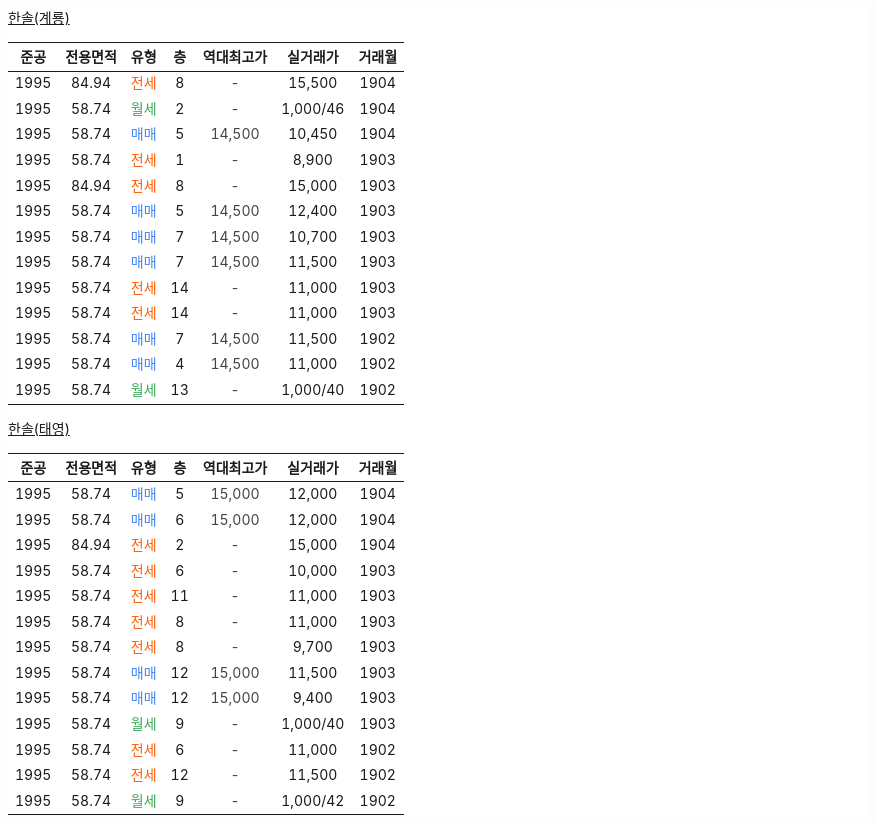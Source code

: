 [한솔(계룡)](https://search.naver.com/search.naver?query=%EB%8C%80%EC%A0%84%EA%B4%91%EC%97%AD%EC%8B%9C+%EC%9C%A0%EC%84%B1%EA%B5%AC+%EC%86%A1%EA%B0%95%EB%8F%99+%ED%95%9C%EC%86%94%28%EA%B3%84%EB%A3%A1%29)

|준공|전용면적|유형|층|역대최고가|실거래가|거래월|
|:---:|:---:|:---:|:---:|:---:|:---:|:---:|
|1995|84.94|<span style="color:#ff5a00">전세</span>|8|<span style="color:#444444">-</span>|15,500|1904|
|1995|58.74|<span style="color:#34a853">월세</span>|2|<span style="color:#444444">-</span>|1,000/46|1904|
|1995|58.74|<span style="color:#4285f3">매매</span>|5|<span style="color:#444444">14,500</span>|10,450|1904|
|1995|58.74|<span style="color:#ff5a00">전세</span>|1|<span style="color:#444444">-</span>|8,900|1903|
|1995|84.94|<span style="color:#ff5a00">전세</span>|8|<span style="color:#444444">-</span>|15,000|1903|
|1995|58.74|<span style="color:#4285f3">매매</span>|5|<span style="color:#444444">14,500</span>|12,400|1903|
|1995|58.74|<span style="color:#4285f3">매매</span>|7|<span style="color:#444444">14,500</span>|10,700|1903|
|1995|58.74|<span style="color:#4285f3">매매</span>|7|<span style="color:#444444">14,500</span>|11,500|1903|
|1995|58.74|<span style="color:#ff5a00">전세</span>|14|<span style="color:#444444">-</span>|11,000|1903|
|1995|58.74|<span style="color:#ff5a00">전세</span>|14|<span style="color:#444444">-</span>|11,000|1903|
|1995|58.74|<span style="color:#4285f3">매매</span>|7|<span style="color:#444444">14,500</span>|11,500|1902|
|1995|58.74|<span style="color:#4285f3">매매</span>|4|<span style="color:#444444">14,500</span>|11,000|1902|
|1995|58.74|<span style="color:#34a853">월세</span>|13|<span style="color:#444444">-</span>|1,000/40|1902|

[한솔(태영)](https://search.naver.com/search.naver?query=%EB%8C%80%EC%A0%84%EA%B4%91%EC%97%AD%EC%8B%9C+%EC%9C%A0%EC%84%B1%EA%B5%AC+%EC%86%A1%EA%B0%95%EB%8F%99+%ED%95%9C%EC%86%94%28%ED%83%9C%EC%98%81%29)

|준공|전용면적|유형|층|역대최고가|실거래가|거래월|
|:---:|:---:|:---:|:---:|:---:|:---:|:---:|
|1995|58.74|<span style="color:#4285f3">매매</span>|5|<span style="color:#444444">15,000</span>|12,000|1904|
|1995|58.74|<span style="color:#4285f3">매매</span>|6|<span style="color:#444444">15,000</span>|12,000|1904|
|1995|84.94|<span style="color:#ff5a00">전세</span>|2|<span style="color:#444444">-</span>|15,000|1904|
|1995|58.74|<span style="color:#ff5a00">전세</span>|6|<span style="color:#444444">-</span>|10,000|1903|
|1995|58.74|<span style="color:#ff5a00">전세</span>|11|<span style="color:#444444">-</span>|11,000|1903|
|1995|58.74|<span style="color:#ff5a00">전세</span>|8|<span style="color:#444444">-</span>|11,000|1903|
|1995|58.74|<span style="color:#ff5a00">전세</span>|8|<span style="color:#444444">-</span>|9,700|1903|
|1995|58.74|<span style="color:#4285f3">매매</span>|12|<span style="color:#444444">15,000</span>|11,500|1903|
|1995|58.74|<span style="color:#4285f3">매매</span>|12|<span style="color:#444444">15,000</span>|9,400|1903|
|1995|58.74|<span style="color:#34a853">월세</span>|9|<span style="color:#444444">-</span>|1,000/40|1903|
|1995|58.74|<span style="color:#ff5a00">전세</span>|6|<span style="color:#444444">-</span>|11,000|1902|
|1995|58.74|<span style="color:#ff5a00">전세</span>|12|<span style="color:#444444">-</span>|11,500|1902|
|1995|58.74|<span style="color:#34a853">월세</span>|9|<span style="color:#444444">-</span>|1,000/42|1902|
